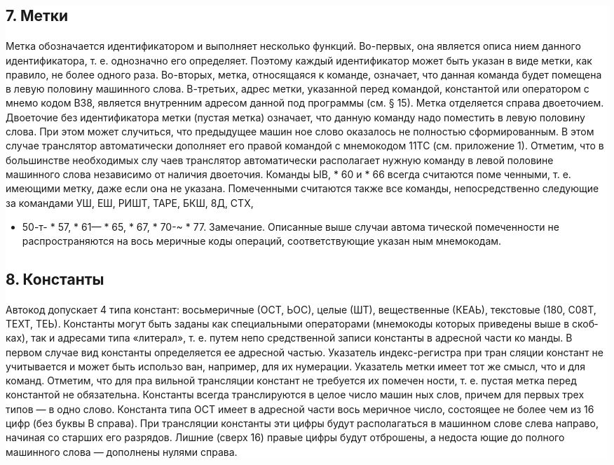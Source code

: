 ## 7. Метки

Метка обозначается идентификатором и выполняет
несколько функций. Во-первых, она является описа­
нием данного идентификатора, т. е. однозначно его
определяет. Поэтому каждый идентификатор может быть
указан в виде метки, как правило, не более одного раза.
Во-вторых, метка, относящаяся к команде, означает,
что данная команда будет помещена в левую половину
машинного слова. В-третьих, адрес метки, указанной
перед командой, константой или оператором с мнемо­
кодом В38, является внутренним адресом данной под­
программы (см. § 15).
Метка отделяется справа двоеточием. Двоеточие
без идентификатора метки (пустая метка) означает,
что данную команду надо поместить в левую половину
слова. При этом может случиться, что предыдущее машин­
ное слово оказалось не полностью сформированным.
В этом случае транслятор автоматически дополняет его
правой командой с мнемокодом 11ТС (см. приложение 1).
Отметим, что в большинстве необходимых слу­
чаев транслятор автоматически располагает нужную
команду в левой половине машинного слова незави­симо
от наличия двоеточия.
Команды ЫВ, * 60 и * 66 всегда считаются поме­
ченными, т. е. имеющими метку, даже если она не
указана. Помеченными считаются также все команды,
непосредственно следующие за командами
УШ, ЕШ, РИШТ, ТАРЕ, БКШ, 8Д, СТХ,
* 50-т- * 57, * 61— * 65, * 67, * 70-~ * 77.
Замечание. Описанные выше случаи автома­
тической помеченности не распространяются на вось­
меричные коды операций, соответствующие указан­
ным мнемокодам.

## 8. Константы

Автокод допускает 4 типа констант:
восьмеричные (ОСТ, ЬОС),
целые (ШТ),
вещественные (КЕАЬ),
текстовые (180, С08Т, ТЕХТ, ТЕЬ).
Константы могут быть заданы как специальными
операторами (мнемокоды которых приведены выше в скоб­
ках), так и адресами типа «литерал», т. е. путем непо­
средственной записи константы в адресной части ко­
манды. В первом случае вид константы определяется ее
адресной частью. Указатель индекс-регистра при тран­
сляции констант не учитывается и может быть использо­
ван, например, для их нумерации. Указатель метки имеет
тот же смысл, что и для команд. Отметим, что для пра­
вильной трансляции констант не требуется их помечен­
ности, т. е. пустая метка перед константой не обязательна.
Константы всегда транслируются в целое число машин­
ных слов, причем для первых трех типов — в одно слово.
Константа типа ОСТ имеет в адресной части вось­
меричное число, состоящее не более чем из 16 цифр
(без буквы В справа). При трансляции константы эти
цифры будут располагаться в машинном слове слева
направо, начиная со старших его разрядов. Лишние
(сверх 16) правые цифры будут отброшены, а недоста­
ющие до полного машинного слова — дополнены ну­лями справа.
